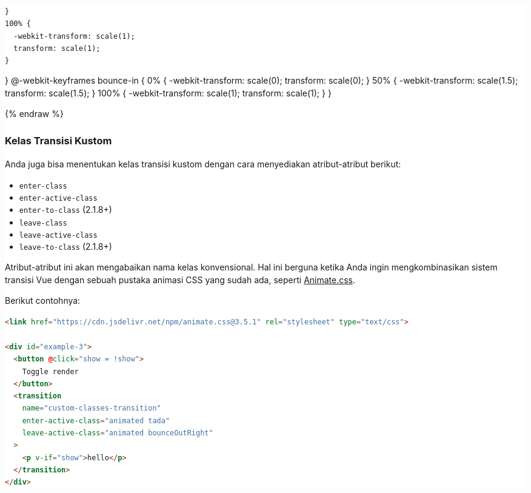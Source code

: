     }
    100% {
      -webkit-transform: scale(1);
      transform: scale(1);
    }
  }
  @-webkit-keyframes bounce-in {
    0% {
      -webkit-transform: scale(0);
      transform: scale(0);
    }
    50% {
      -webkit-transform: scale(1.5);
      transform: scale(1.5);
    }
    100% {
      -webkit-transform: scale(1);
      transform: scale(1);
    }
  }
</style>
<script>
new Vue({
  el: '#example-2',
  data: {
    show: true
  }
})
</script>
{% endraw %}

### Kelas Transisi Kustom

Anda juga bisa menentukan kelas transisi kustom dengan cara menyediakan atribut-atribut berikut:

- `enter-class`
- `enter-active-class`
- `enter-to-class` (2.1.8+)
- `leave-class`
- `leave-active-class`
- `leave-to-class` (2.1.8+)

Atribut-atribut ini akan mengabaikan nama kelas konvensional. Hal ini berguna ketika Anda ingin mengkombinasikan sistem transisi Vue dengan sebuah pustaka animasi CSS yang sudah ada, seperti [Animate.css](https://daneden.github.io/animate.css/).

Berikut contohnya:

``` html
<link href="https://cdn.jsdelivr.net/npm/animate.css@3.5.1" rel="stylesheet" type="text/css">

<div id="example-3">
  <button @click="show = !show">
    Toggle render
  </button>
  <transition
    name="custom-classes-transition"
    enter-active-class="animated tada"
    leave-active-class="animated bounceOutRight"
  >
    <p v-if="show">hello</p>
  </transition>
</div>
```
